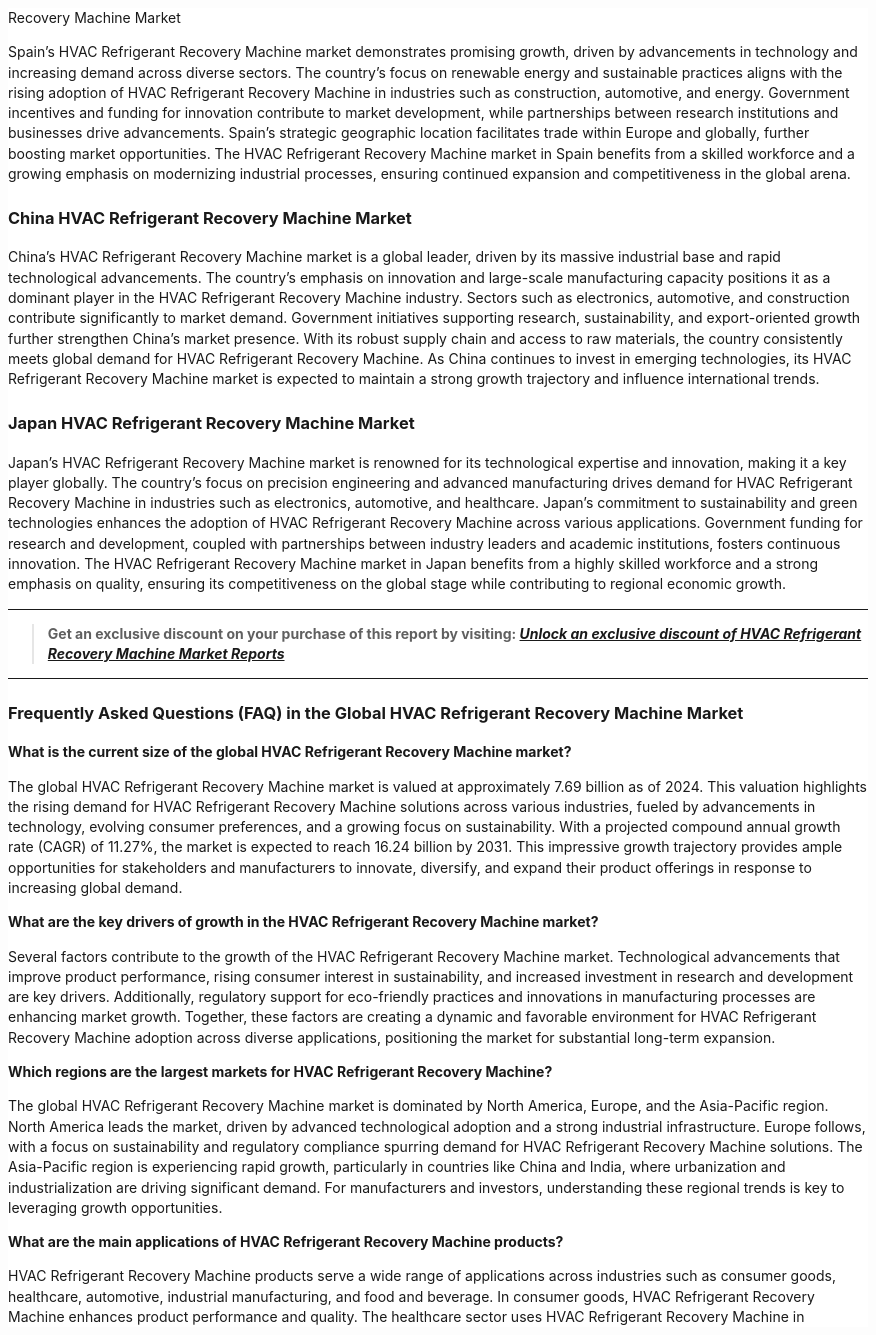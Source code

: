 Recovery Machine Market</h3><p>Spain&rsquo;s HVAC Refrigerant Recovery Machine market demonstrates promising growth, driven by advancements in technology and increasing demand across diverse sectors. The country&rsquo;s focus on renewable energy and sustainable practices aligns with the rising adoption of HVAC Refrigerant Recovery Machine in industries such as construction, automotive, and energy. Government incentives and funding for innovation contribute to market development, while partnerships between research institutions and businesses drive advancements. Spain&rsquo;s strategic geographic location facilitates trade within Europe and globally, further boosting market opportunities. The HVAC Refrigerant Recovery Machine market in Spain benefits from a skilled workforce and a growing emphasis on modernizing industrial processes, ensuring continued expansion and competitiveness in the global arena.</p><h3>China HVAC Refrigerant Recovery Machine Market</h3><p>China&rsquo;s HVAC Refrigerant Recovery Machine market is a global leader, driven by its massive industrial base and rapid technological advancements. The country&rsquo;s emphasis on innovation and large-scale manufacturing capacity positions it as a dominant player in the HVAC Refrigerant Recovery Machine industry. Sectors such as electronics, automotive, and construction contribute significantly to market demand. Government initiatives supporting research, sustainability, and export-oriented growth further strengthen China&rsquo;s market presence. With its robust supply chain and access to raw materials, the country consistently meets global demand for HVAC Refrigerant Recovery Machine. As China continues to invest in emerging technologies, its HVAC Refrigerant Recovery Machine market is expected to maintain a strong growth trajectory and influence international trends.</p><h3>Japan HVAC Refrigerant Recovery Machine Market</h3><p>Japan&rsquo;s HVAC Refrigerant Recovery Machine market is renowned for its technological expertise and innovation, making it a key player globally. The country&rsquo;s focus on precision engineering and advanced manufacturing drives demand for HVAC Refrigerant Recovery Machine in industries such as electronics, automotive, and healthcare. Japan&rsquo;s commitment to sustainability and green technologies enhances the adoption of HVAC Refrigerant Recovery Machine across various applications. Government funding for research and development, coupled with partnerships between industry leaders and academic institutions, fosters continuous innovation. The HVAC Refrigerant Recovery Machine market in Japan benefits from a highly skilled workforce and a strong emphasis on quality, ensuring its competitiveness on the global stage while contributing to regional economic growth.</p><hr /><blockquote><p><strong>Get an exclusive discount on your purchase of this report by visiting: <em><a href="://marketresearchpulse.com/ask-for-discount/142029?utm_source=Github&amp;utm_medium=023">Unlock an exclusive discount of HVAC Refrigerant Recovery Machine Market Reports</a></em>&nbsp;</strong></p></blockquote><hr /><h3>Frequently Asked Questions (FAQ) in the Global HVAC Refrigerant Recovery Machine Market</h3><p><strong>What is the current size of the global HVAC Refrigerant Recovery Machine market?</strong></p><p>The global HVAC Refrigerant Recovery Machine market is valued at approximately 7.69 billion as of 2024. This valuation highlights the rising demand for HVAC Refrigerant Recovery Machine solutions across various industries, fueled by advancements in technology, evolving consumer preferences, and a growing focus on sustainability. With a projected compound annual growth rate (CAGR) of 11.27%, the market is expected to reach 16.24 billion by 2031. This impressive growth trajectory provides ample opportunities for stakeholders and manufacturers to innovate, diversify, and expand their product offerings in response to increasing global demand.</p><p><strong>What are the key drivers of growth in the HVAC Refrigerant Recovery Machine market?</strong></p><p>Several factors contribute to the growth of the HVAC Refrigerant Recovery Machine market. Technological advancements that improve product performance, rising consumer interest in sustainability, and increased investment in research and development are key drivers. Additionally, regulatory support for eco-friendly practices and innovations in manufacturing processes are enhancing market growth. Together, these factors are creating a dynamic and favorable environment for HVAC Refrigerant Recovery Machine adoption across diverse applications, positioning the market for substantial long-term expansion.</p><p><strong>Which regions are the largest markets for HVAC Refrigerant Recovery Machine?</strong></p><p>The global HVAC Refrigerant Recovery Machine market is dominated by North America, Europe, and the Asia-Pacific region. North America leads the market, driven by advanced technological adoption and a strong industrial infrastructure. Europe follows, with a focus on sustainability and regulatory compliance spurring demand for HVAC Refrigerant Recovery Machine solutions. The Asia-Pacific region is experiencing rapid growth, particularly in countries like China and India, where urbanization and industrialization are driving significant demand. For manufacturers and investors, understanding these regional trends is key to leveraging growth opportunities.</p><p><strong>What are the main applications of HVAC Refrigerant Recovery Machine products?</strong></p><p>HVAC Refrigerant Recovery Machine products serve a wide range of applications across industries such as consumer goods, healthcare, automotive, industrial manufacturing, and food and beverage. In consumer goods, HVAC Refrigerant Recovery Machine enhances product performance and quality. The healthcare sector uses HVAC Refrigerant Recovery Machine in